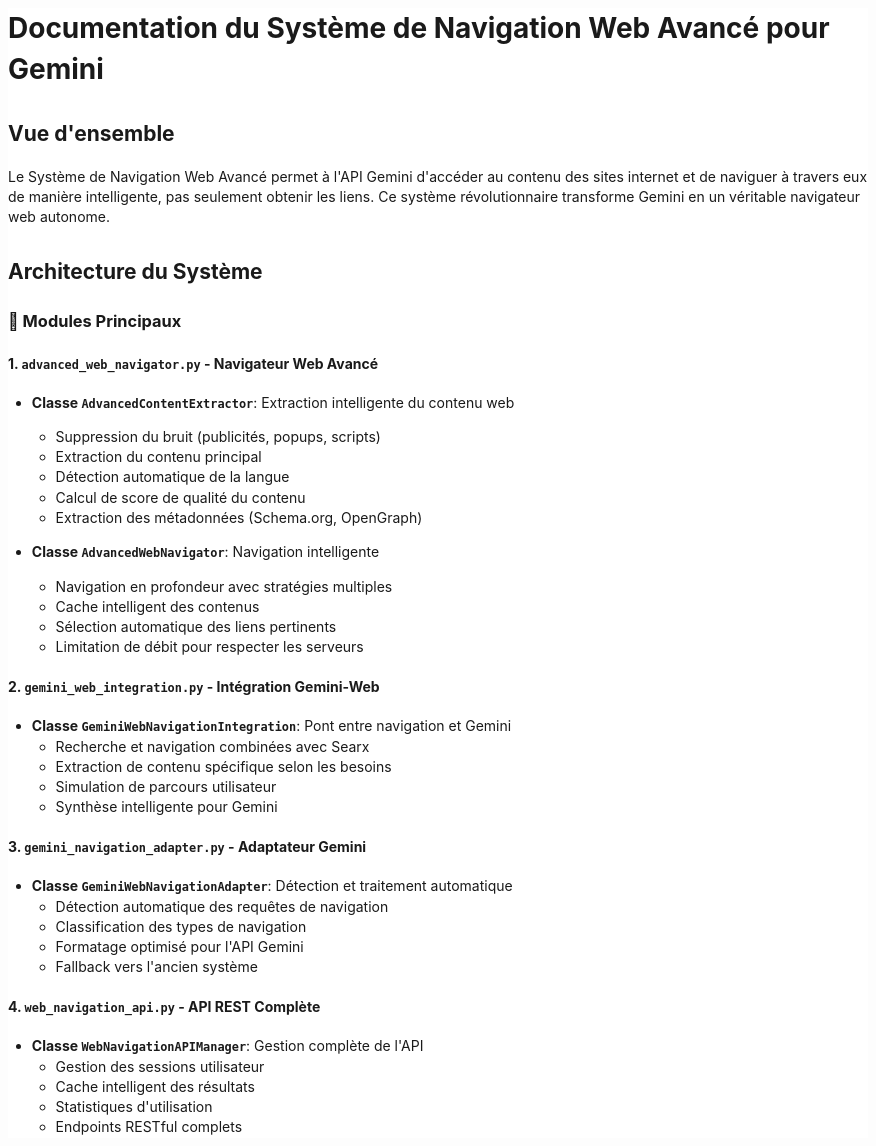 # Documentation du Système de Navigation Web Avancé pour Gemini

## Vue d'ensemble

Le Système de Navigation Web Avancé permet à l'API Gemini d'accéder au contenu des sites internet et de naviguer à travers eux de manière intelligente, pas seulement obtenir les liens. Ce système révolutionnaire transforme Gemini en un véritable navigateur web autonome.

## Architecture du Système

### 📁 Modules Principaux

#### 1. `advanced_web_navigator.py` - Navigateur Web Avancé
- **Classe `AdvancedContentExtractor`**: Extraction intelligente du contenu web
  - Suppression du bruit (publicités, popups, scripts)
  - Extraction du contenu principal
  - Détection automatique de la langue
  - Calcul de score de qualité du contenu
  - Extraction des métadonnées (Schema.org, OpenGraph)

- **Classe `AdvancedWebNavigator`**: Navigation intelligente
  - Navigation en profondeur avec stratégies multiples
  - Cache intelligent des contenus
  - Sélection automatique des liens pertinents
  - Limitation de débit pour respecter les serveurs

#### 2. `gemini_web_integration.py` - Intégration Gemini-Web
- **Classe `GeminiWebNavigationIntegration`**: Pont entre navigation et Gemini
  - Recherche et navigation combinées avec Searx
  - Extraction de contenu spécifique selon les besoins
  - Simulation de parcours utilisateur
  - Synthèse intelligente pour Gemini

#### 3. `gemini_navigation_adapter.py` - Adaptateur Gemini
- **Classe `GeminiWebNavigationAdapter`**: Détection et traitement automatique
  - Détection automatique des requêtes de navigation
  - Classification des types de navigation
  - Formatage optimisé pour l'API Gemini
  - Fallback vers l'ancien système

#### 4. `web_navigation_api.py` - API REST Complète
- **Classe `WebNavigationAPIManager`**: Gestion complète de l'API
  - Gestion des sessions utilisateur
  - Cache intelligent des résultats
  - Statistiques d'utilisation
  - Endpoints RESTful complets
